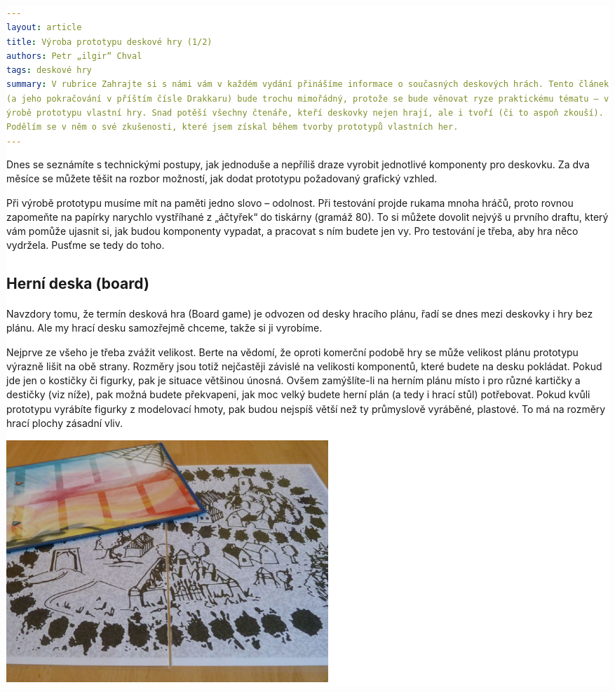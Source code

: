 ```yaml
---
layout: article
title: Výroba prototypu deskové hry (1/2)
authors: Petr „ilgir“ Chval
tags: deskové hry
summary: V rubrice Zahrajte si s námi vám v každém vydání přinášíme informace o současných deskových hrách. Tento článek (a jeho pokračování v příštím čísle Drakkaru) bude trochu mimořádný, protože se bude věnovat ryze praktickému tématu – výrobě prototypu vlastní hry. Snad potěší všechny čtenáře, kteří deskovky nejen hrají, ale i tvoří (či to aspoň zkouší). Podělím se v něm o své zkušenosti, které jsem získal během tvorby prototypů vlastních her.
---
```


Dnes se seznámíte s technickými postupy, jak jednoduše a nepříliš draze vyrobit jednotlivé komponenty pro deskovku. Za dva měsíce se můžete těšit na rozbor možností, jak dodat prototypu požadovaný grafický vzhled.

Při výrobě prototypu musíme mít na paměti jedno slovo – odolnost. Při testování projde rukama mnoha hráčů, proto rovnou zapomeňte na papírky narychlo vystříhané z „áčtyřek“ do tiskárny (gramáž 80). To si můžete dovolit nejvýš u prvního draftu, který vám pomůže ujasnit si, jak budou komponenty vypadat, a pracovat s ním budete jen vy. Pro testování je třeba, aby hra něco vydržela. Pusťme se tedy do toho.

## Herní deska (board)

Navzdory tomu, že termín desková hra (Board game) je odvozen od desky hracího plánu, řadí se dnes mezi deskovky i hry bez plánu. Ale my hrací desku samozřejmě chceme, takže si ji vyrobíme.

Nejprve ze všeho je třeba zvážit velikost. Berte na vědomí, že oproti komerční podobě hry se může velikost plánu prototypu výrazně lišit na obě strany. Rozměry jsou totiž nejčastěji závislé na velikosti komponentů, které budete na desku pokládat. Pokud jde jen o kostičky či figurky, pak je situace většinou únosná. Ovšem zamýšlíte-li na herním plánu místo i pro různé kartičky a destičky (viz níže), pak možná budete překvapeni, jak moc velký budete herní plán (a tedy i hrací stůl) potřebovat. Pokud kvůli prototypu vyrábíte figurky z modelovací hmoty, pak budou nejspíš větší než ty průmyslově vyráběné, plastové. To má na rozměry hrací plochy zásadní vliv.

![](hraci-desky---zalamino-opt.jpg)
